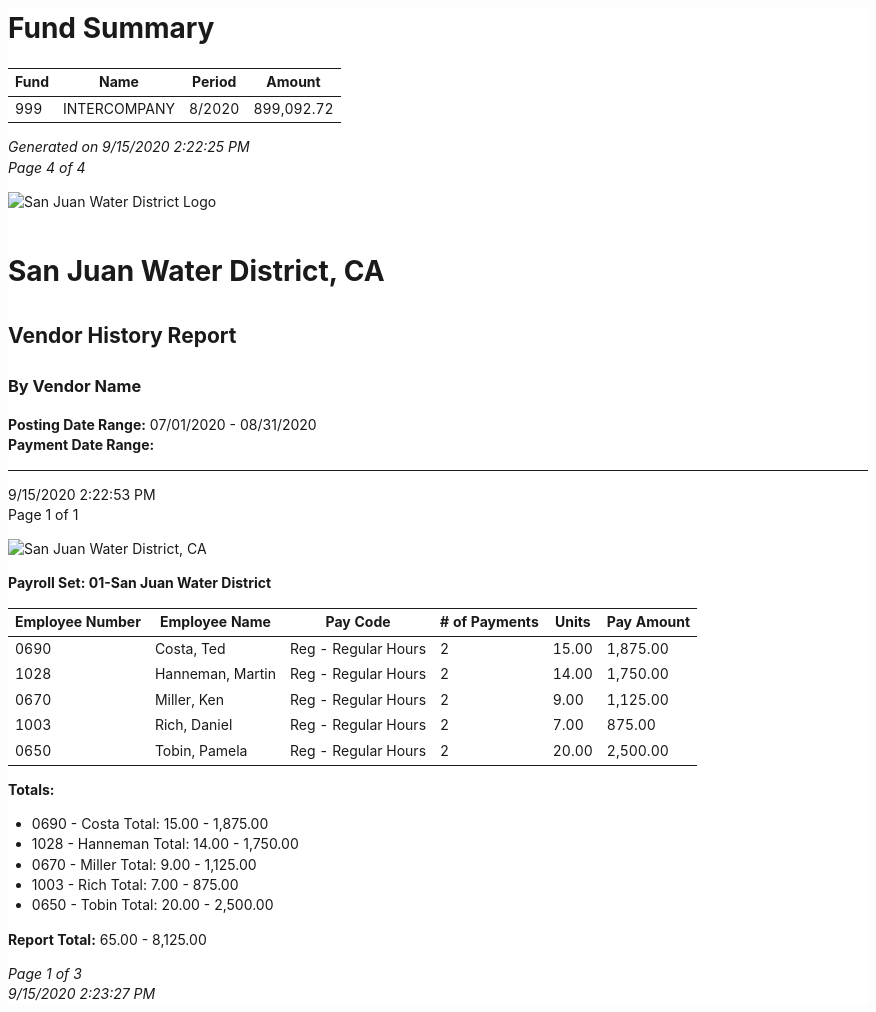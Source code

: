 # Fund Summary

| Fund | Name          | Period | Amount      |
|------|---------------|--------|-------------|
| 999  | INTERCOMPANY  | 8/2020 | 899,092.72  |

*Generated on 9/15/2020 2:22:25 PM*  
*Page 4 of 4*

![San Juan Water District Logo](https://www.sanjuanwater.com/images/logo.png)

# San Juan Water District, CA

## Vendor History Report
### By Vendor Name
**Posting Date Range:** 07/01/2020 - 08/31/2020  
**Payment Date Range:**  

---

9/15/2020 2:22:53 PM  
Page 1 of 1

![San Juan Water District, CA](https://www.sanjuanwaterdistrict.ca.gov)

**Payroll Set: 01-San Juan Water District**

| Employee Number | Employee Name     | Pay Code               | # of Payments | Units | Pay Amount  |
|------------------|-------------------|------------------------|---------------|-------|-------------|
| 0690             | Costa, Ted        | Reg - Regular Hours    | 2             | 15.00 | 1,875.00    |
| 1028             | Hanneman, Martin  | Reg - Regular Hours    | 2             | 14.00 | 1,750.00    |
| 0670             | Miller, Ken       | Reg - Regular Hours    | 2             | 9.00  | 1,125.00    |
| 1003             | Rich, Daniel      | Reg - Regular Hours    | 2             | 7.00  | 875.00      |
| 0650             | Tobin, Pamela     | Reg - Regular Hours    | 2             | 20.00 | 2,500.00    |

**Totals:**
- 0690 - Costa Total: 15.00 - 1,875.00
- 1028 - Hanneman Total: 14.00 - 1,750.00
- 0670 - Miller Total: 9.00 - 1,125.00
- 1003 - Rich Total: 7.00 - 875.00
- 0650 - Tobin Total: 20.00 - 2,500.00

**Report Total:** 65.00 - 8,125.00

*Page 1 of 3*  
*9/15/2020 2:23:27 PM*
